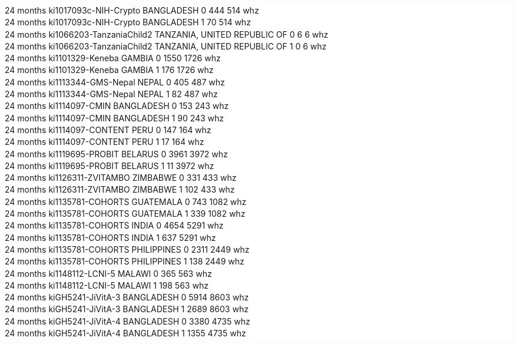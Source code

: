 24 months   ki1017093c-NIH-Crypto      BANGLADESH                     0             444     514  whz              
24 months   ki1017093c-NIH-Crypto      BANGLADESH                     1              70     514  whz              
24 months   ki1066203-TanzaniaChild2   TANZANIA, UNITED REPUBLIC OF   0               6       6  whz              
24 months   ki1066203-TanzaniaChild2   TANZANIA, UNITED REPUBLIC OF   1               0       6  whz              
24 months   ki1101329-Keneba           GAMBIA                         0            1550    1726  whz              
24 months   ki1101329-Keneba           GAMBIA                         1             176    1726  whz              
24 months   ki1113344-GMS-Nepal        NEPAL                          0             405     487  whz              
24 months   ki1113344-GMS-Nepal        NEPAL                          1              82     487  whz              
24 months   ki1114097-CMIN             BANGLADESH                     0             153     243  whz              
24 months   ki1114097-CMIN             BANGLADESH                     1              90     243  whz              
24 months   ki1114097-CONTENT          PERU                           0             147     164  whz              
24 months   ki1114097-CONTENT          PERU                           1              17     164  whz              
24 months   ki1119695-PROBIT           BELARUS                        0            3961    3972  whz              
24 months   ki1119695-PROBIT           BELARUS                        1              11    3972  whz              
24 months   ki1126311-ZVITAMBO         ZIMBABWE                       0             331     433  whz              
24 months   ki1126311-ZVITAMBO         ZIMBABWE                       1             102     433  whz              
24 months   ki1135781-COHORTS          GUATEMALA                      0             743    1082  whz              
24 months   ki1135781-COHORTS          GUATEMALA                      1             339    1082  whz              
24 months   ki1135781-COHORTS          INDIA                          0            4654    5291  whz              
24 months   ki1135781-COHORTS          INDIA                          1             637    5291  whz              
24 months   ki1135781-COHORTS          PHILIPPINES                    0            2311    2449  whz              
24 months   ki1135781-COHORTS          PHILIPPINES                    1             138    2449  whz              
24 months   ki1148112-LCNI-5           MALAWI                         0             365     563  whz              
24 months   ki1148112-LCNI-5           MALAWI                         1             198     563  whz              
24 months   kiGH5241-JiVitA-3          BANGLADESH                     0            5914    8603  whz              
24 months   kiGH5241-JiVitA-3          BANGLADESH                     1            2689    8603  whz              
24 months   kiGH5241-JiVitA-4          BANGLADESH                     0            3380    4735  whz              
24 months   kiGH5241-JiVitA-4          BANGLADESH                     1            1355    4735  whz              
